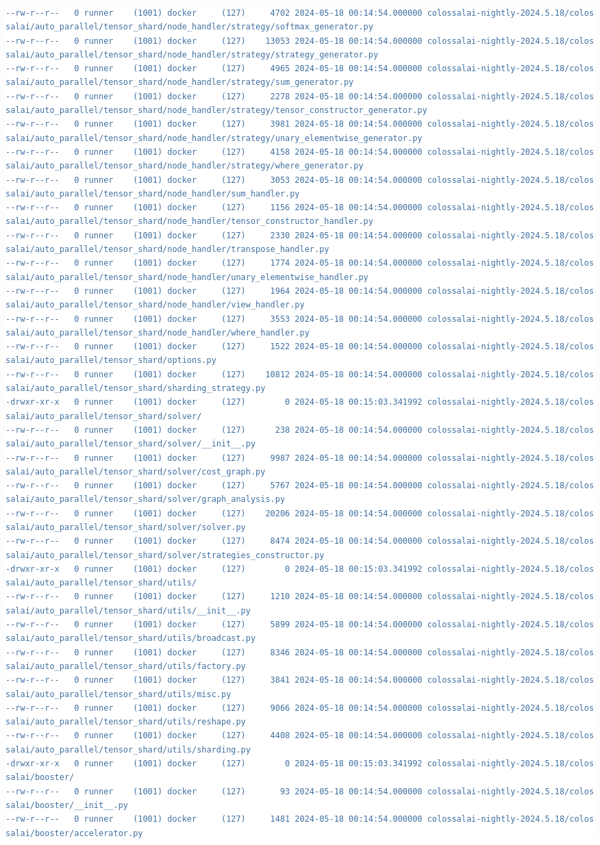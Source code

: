 ```diff
--rw-r--r--   0 runner    (1001) docker     (127)     4702 2024-05-18 00:14:54.000000 colossalai-nightly-2024.5.18/colossalai/auto_parallel/tensor_shard/node_handler/strategy/softmax_generator.py
--rw-r--r--   0 runner    (1001) docker     (127)    13053 2024-05-18 00:14:54.000000 colossalai-nightly-2024.5.18/colossalai/auto_parallel/tensor_shard/node_handler/strategy/strategy_generator.py
--rw-r--r--   0 runner    (1001) docker     (127)     4965 2024-05-18 00:14:54.000000 colossalai-nightly-2024.5.18/colossalai/auto_parallel/tensor_shard/node_handler/strategy/sum_generator.py
--rw-r--r--   0 runner    (1001) docker     (127)     2278 2024-05-18 00:14:54.000000 colossalai-nightly-2024.5.18/colossalai/auto_parallel/tensor_shard/node_handler/strategy/tensor_constructor_generator.py
--rw-r--r--   0 runner    (1001) docker     (127)     3981 2024-05-18 00:14:54.000000 colossalai-nightly-2024.5.18/colossalai/auto_parallel/tensor_shard/node_handler/strategy/unary_elementwise_generator.py
--rw-r--r--   0 runner    (1001) docker     (127)     4158 2024-05-18 00:14:54.000000 colossalai-nightly-2024.5.18/colossalai/auto_parallel/tensor_shard/node_handler/strategy/where_generator.py
--rw-r--r--   0 runner    (1001) docker     (127)     3053 2024-05-18 00:14:54.000000 colossalai-nightly-2024.5.18/colossalai/auto_parallel/tensor_shard/node_handler/sum_handler.py
--rw-r--r--   0 runner    (1001) docker     (127)     1156 2024-05-18 00:14:54.000000 colossalai-nightly-2024.5.18/colossalai/auto_parallel/tensor_shard/node_handler/tensor_constructor_handler.py
--rw-r--r--   0 runner    (1001) docker     (127)     2330 2024-05-18 00:14:54.000000 colossalai-nightly-2024.5.18/colossalai/auto_parallel/tensor_shard/node_handler/transpose_handler.py
--rw-r--r--   0 runner    (1001) docker     (127)     1774 2024-05-18 00:14:54.000000 colossalai-nightly-2024.5.18/colossalai/auto_parallel/tensor_shard/node_handler/unary_elementwise_handler.py
--rw-r--r--   0 runner    (1001) docker     (127)     1964 2024-05-18 00:14:54.000000 colossalai-nightly-2024.5.18/colossalai/auto_parallel/tensor_shard/node_handler/view_handler.py
--rw-r--r--   0 runner    (1001) docker     (127)     3553 2024-05-18 00:14:54.000000 colossalai-nightly-2024.5.18/colossalai/auto_parallel/tensor_shard/node_handler/where_handler.py
--rw-r--r--   0 runner    (1001) docker     (127)     1522 2024-05-18 00:14:54.000000 colossalai-nightly-2024.5.18/colossalai/auto_parallel/tensor_shard/options.py
--rw-r--r--   0 runner    (1001) docker     (127)    10812 2024-05-18 00:14:54.000000 colossalai-nightly-2024.5.18/colossalai/auto_parallel/tensor_shard/sharding_strategy.py
-drwxr-xr-x   0 runner    (1001) docker     (127)        0 2024-05-18 00:15:03.341992 colossalai-nightly-2024.5.18/colossalai/auto_parallel/tensor_shard/solver/
--rw-r--r--   0 runner    (1001) docker     (127)      238 2024-05-18 00:14:54.000000 colossalai-nightly-2024.5.18/colossalai/auto_parallel/tensor_shard/solver/__init__.py
--rw-r--r--   0 runner    (1001) docker     (127)     9987 2024-05-18 00:14:54.000000 colossalai-nightly-2024.5.18/colossalai/auto_parallel/tensor_shard/solver/cost_graph.py
--rw-r--r--   0 runner    (1001) docker     (127)     5767 2024-05-18 00:14:54.000000 colossalai-nightly-2024.5.18/colossalai/auto_parallel/tensor_shard/solver/graph_analysis.py
--rw-r--r--   0 runner    (1001) docker     (127)    20206 2024-05-18 00:14:54.000000 colossalai-nightly-2024.5.18/colossalai/auto_parallel/tensor_shard/solver/solver.py
--rw-r--r--   0 runner    (1001) docker     (127)     8474 2024-05-18 00:14:54.000000 colossalai-nightly-2024.5.18/colossalai/auto_parallel/tensor_shard/solver/strategies_constructor.py
-drwxr-xr-x   0 runner    (1001) docker     (127)        0 2024-05-18 00:15:03.341992 colossalai-nightly-2024.5.18/colossalai/auto_parallel/tensor_shard/utils/
--rw-r--r--   0 runner    (1001) docker     (127)     1210 2024-05-18 00:14:54.000000 colossalai-nightly-2024.5.18/colossalai/auto_parallel/tensor_shard/utils/__init__.py
--rw-r--r--   0 runner    (1001) docker     (127)     5899 2024-05-18 00:14:54.000000 colossalai-nightly-2024.5.18/colossalai/auto_parallel/tensor_shard/utils/broadcast.py
--rw-r--r--   0 runner    (1001) docker     (127)     8346 2024-05-18 00:14:54.000000 colossalai-nightly-2024.5.18/colossalai/auto_parallel/tensor_shard/utils/factory.py
--rw-r--r--   0 runner    (1001) docker     (127)     3841 2024-05-18 00:14:54.000000 colossalai-nightly-2024.5.18/colossalai/auto_parallel/tensor_shard/utils/misc.py
--rw-r--r--   0 runner    (1001) docker     (127)     9066 2024-05-18 00:14:54.000000 colossalai-nightly-2024.5.18/colossalai/auto_parallel/tensor_shard/utils/reshape.py
--rw-r--r--   0 runner    (1001) docker     (127)     4408 2024-05-18 00:14:54.000000 colossalai-nightly-2024.5.18/colossalai/auto_parallel/tensor_shard/utils/sharding.py
-drwxr-xr-x   0 runner    (1001) docker     (127)        0 2024-05-18 00:15:03.341992 colossalai-nightly-2024.5.18/colossalai/booster/
--rw-r--r--   0 runner    (1001) docker     (127)       93 2024-05-18 00:14:54.000000 colossalai-nightly-2024.5.18/colossalai/booster/__init__.py
--rw-r--r--   0 runner    (1001) docker     (127)     1481 2024-05-18 00:14:54.000000 colossalai-nightly-2024.5.18/colossalai/booster/accelerator.py
```